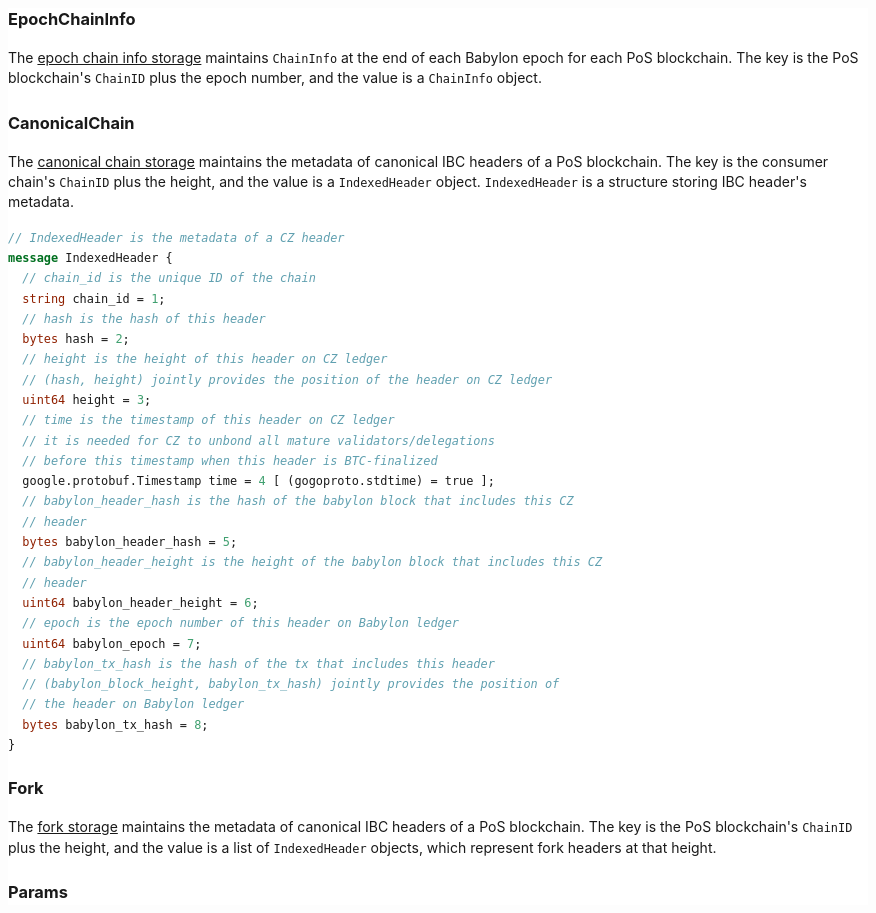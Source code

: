 ### EpochChainInfo

The [epoch chain info storage](./keeper/epoch_chain_info_indexer.go) maintains
`ChainInfo` at the end of each Babylon epoch for each PoS blockchain. The key is
the PoS blockchain's `ChainID` plus the epoch number, and the value is a
`ChainInfo` object.

### CanonicalChain

The [canonical chain storage](./keeper/canonical_chain_indexer.go) maintains the
metadata of canonical IBC headers of a PoS blockchain. The key is the consumer
chain's `ChainID` plus the height, and the value is a `IndexedHeader` object.
`IndexedHeader` is a structure storing IBC header's metadata.

```protobuf
// IndexedHeader is the metadata of a CZ header
message IndexedHeader {
  // chain_id is the unique ID of the chain
  string chain_id = 1;
  // hash is the hash of this header
  bytes hash = 2;
  // height is the height of this header on CZ ledger
  // (hash, height) jointly provides the position of the header on CZ ledger
  uint64 height = 3;
  // time is the timestamp of this header on CZ ledger
  // it is needed for CZ to unbond all mature validators/delegations
  // before this timestamp when this header is BTC-finalized
  google.protobuf.Timestamp time = 4 [ (gogoproto.stdtime) = true ];
  // babylon_header_hash is the hash of the babylon block that includes this CZ
  // header
  bytes babylon_header_hash = 5;
  // babylon_header_height is the height of the babylon block that includes this CZ
  // header
  uint64 babylon_header_height = 6;
  // epoch is the epoch number of this header on Babylon ledger
  uint64 babylon_epoch = 7;
  // babylon_tx_hash is the hash of the tx that includes this header
  // (babylon_block_height, babylon_tx_hash) jointly provides the position of
  // the header on Babylon ledger
  bytes babylon_tx_hash = 8;
}
```

### Fork

The [fork storage](./keeper/fork_indexer.go) maintains the metadata of canonical
IBC headers of a PoS blockchain. The key is the PoS blockchain's `ChainID` plus
the height, and the value is a list of `IndexedHeader` objects, which represent
fork headers at that height.

### Params
